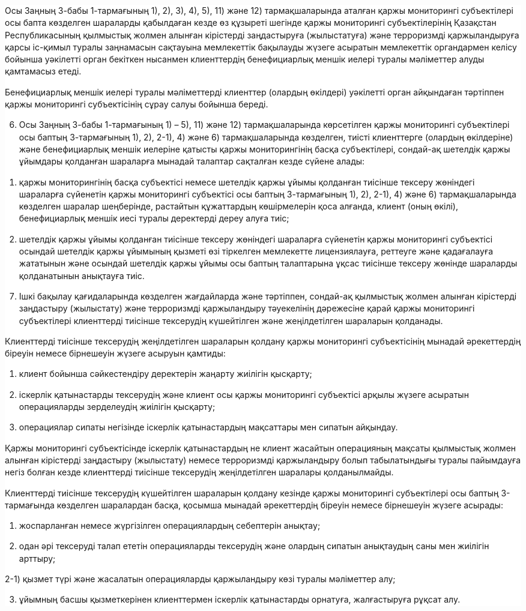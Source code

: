 Осы Заңның 3-бабы 1-тармағының 1), 2), 3), 4), 5), 11) және 12) тармақшаларында аталған қаржы мониторингі субъектілері осы бапта көзделген шараларды қабылдаған кезде өз құзыреті шегінде қаржы мониторингі субъектілерінің Қазақстан Республикасының қылмыстық жолмен алынған кірістерді заңдастыруға (жылыстатуға) және терроризмді қаржыландыруға қарсы іс-қимыл туралы заңнамасын сақтауына мемлекеттік бақылауды жүзеге асыратын мемлекеттік органдармен келісу бойынша уәкілетті орган бекіткен нысанмен клиенттердің бенефициарлық меншік иелері туралы мәліметтер алуды қамтамасыз етеді.

Бенефициарлық меншік иелері туралы мәліметтерді клиенттер (олардың өкілдері) уәкілетті орган айқындаған тәртіппен қаржы мониторингі субъектісінің сұрау салуы бойынша береді.

6. Осы Заңның 3-бабы 1-тармағының 1) – 5), 11) және 12) тармақшаларында көрсетілген қаржы мониторингі субъектілері осы баптың 3-тармағының 1), 2), 2-1), 4) және 6) тармақшаларында көзделген, тиісті клиенттерге (олардың өкілдеріне) және бенефициарлық меншік иелеріне қатысты қаржы мониторингінің басқа субъектілері, сондай-ақ шетелдік қаржы ұйымдары қолданған шараларға мынадай талаптар сақталған кезде сүйене алады:

1) қаржы мониторингінің басқа субъектісі немесе шетелдік қаржы ұйымы қолданған тиісінше тексеру жөніндегі шараларға сүйенетін қаржы мониторингі субъектісі осы баптың 3-тармағының 1), 2), 2-1), 4) және 6) тармақшаларында көзделген шаралар шеңберінде, растайтын құжаттардың көшірмелерін қоса алғанда, клиент (оның өкілі), бенефициарлық меншік иесі туралы деректерді дереу алуға тиіс;

2) шетелдік қаржы ұйымы қолданған тиісінше тексеру жөніндегі шараларға сүйенетін қаржы мониторингі субъектісі осындай шетелдік қаржы ұйымының қызметі өзі тіркелген мемлекетте лицензиялауға, реттеуге және қадағалауға жататынын және осындай шетелдік қаржы ұйымы осы баптың талаптарына ұқсас тиісінше тексеру жөнінде шараларды қолданатынын анықтауға тиіс.

7. Ішкі бақылау қағидаларында көзделген жағдайларда және тәртіппен, сондай-ақ қылмыстық жолмен алынған кірістерді заңдастыру (жылыстату) және терроризмді қаржыландыру тәуекелінің дәрежесіне қарай қаржы мониторингі субъектілері клиенттерді тиісінше тексерудің күшейтілген және жеңілдетілген шараларын қолданады.

Клиенттерді тиісінше тексерудің жеңілдетілген шараларын қолдану қаржы мониторингі субъектісінің мынадай әрекеттердің біреуін немесе бірнешеуін жүзеге асыруын қамтиды:

1) клиент бойынша сәйкестендіру деректерін жаңарту жиілігін қысқарту;

2) іскерлік қатынастарды тексерудің және клиент осы қаржы мониторингі субъектісі арқылы жүзеге асыратын операцияларды зерделеудің жиілігін қысқарту;

3) операциялар сипаты негізінде іскерлік қатынастардың мақсаттары мен сипатын айқындау.

Қаржы мониторингі субъектісінде іскерлік қатынастардың не клиент жасайтын операцияның мақсаты қылмыстық жолмен алынған кірістерді заңдастыру (жылыстату) немесе терроризмді қаржыландыру болып табылатындығы туралы пайымдауға негіз болған кезде клиенттерді тиісінше тексерудің жеңілдетілген шаралары қолданылмайды.

Клиенттерді тиісінше тексерудің күшейтілген шараларын қолдану кезінде қаржы мониторингі субъектілері осы баптың 3-тармағында көзделген шаралардан басқа, қосымша мынадай әрекеттердің біреуін немесе бірнешеуін жүзеге асырады:

1) жоспарланған немесе жүргізілген операциялардың себептерін анықтау;

2) одан әрі тексеруді талап ететін операцияларды тексерудің және олардың сипатын анықтаудың саны мен жиілігін арттыру;

2-1) қызмет түрі және жасалатын операцияларды қаржыландыру көзі туралы мәліметтер алу;

3) ұйымның басшы қызметкерінен клиенттермен іскерлік қатынастарды орнатуға, жалғастыруға рұқсат алу.
